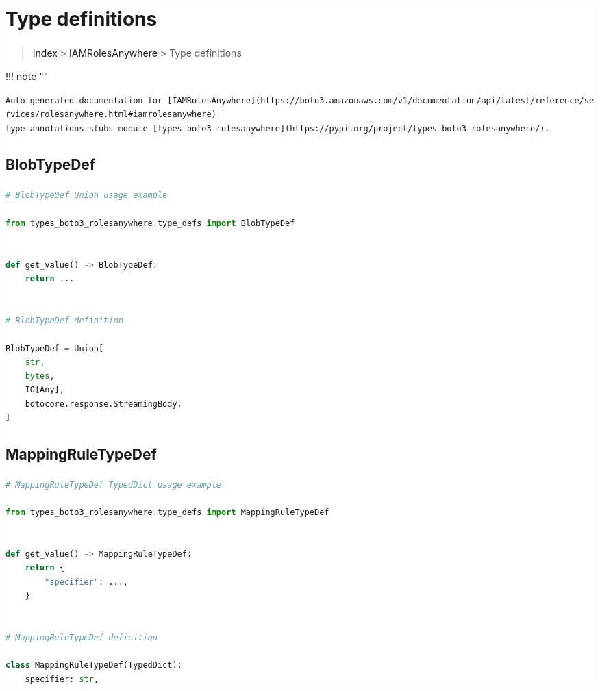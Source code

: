 # Type definitions

> [Index](../README.md) > [IAMRolesAnywhere](./README.md) > Type definitions

!!! note ""

    Auto-generated documentation for [IAMRolesAnywhere](https://boto3.amazonaws.com/v1/documentation/api/latest/reference/services/rolesanywhere.html#iamrolesanywhere)
    type annotations stubs module [types-boto3-rolesanywhere](https://pypi.org/project/types-boto3-rolesanywhere/).

## BlobTypeDef

```python
# BlobTypeDef Union usage example

from types_boto3_rolesanywhere.type_defs import BlobTypeDef


def get_value() -> BlobTypeDef:
    return ...


# BlobTypeDef definition

BlobTypeDef = Union[
    str,
    bytes,
    IO[Any],
    botocore.response.StreamingBody,
]
```




## MappingRuleTypeDef

```python
# MappingRuleTypeDef TypedDict usage example

from types_boto3_rolesanywhere.type_defs import MappingRuleTypeDef


def get_value() -> MappingRuleTypeDef:
    return {
        "specifier": ...,
    }


# MappingRuleTypeDef definition

class MappingRuleTypeDef(TypedDict):
    specifier: str,
```
